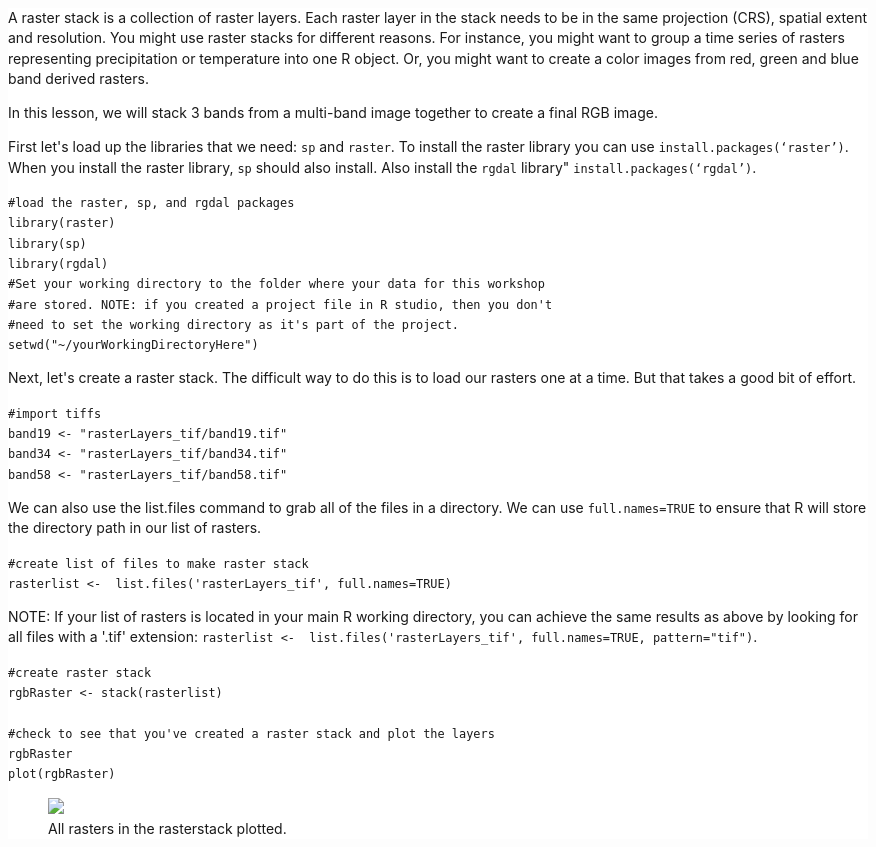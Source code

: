 A raster stack is a collection of raster layers. Each raster layer in the stack 
needs to be in the same projection (CRS), spatial extent and resolution. You 
might use raster stacks for different reasons. For instance, you might want to 
group a time series of rasters representing precipitation or temperature into 
one R object. Or, you might want to create a color images from red, green and blue band derived rasters.

In this lesson, we will stack 3 bands from a multi-band image together to create 
a final RGB image.

First let's load up the libraries that we need: `sp` and `raster`. To install the raster library you can use 
`install.packages(‘raster’)`. When you install the raster library, `sp` should 
also install. Also install the `rgdal` library" 
`install.packages(‘rgdal’)`.

	#load the raster, sp, and rgdal packages
	library(raster)
	library(sp)
	library(rgdal)
	#Set your working directory to the folder where your data for this workshop
	#are stored. NOTE: if you created a project file in R studio, then you don't
	#need to set the working directory as it's part of the project.
	setwd("~/yourWorkingDirectoryHere")  
	

Next, let's create a raster stack. The difficult way to do this is to load our rasters one at a time. But that takes
 a good bit of effort. 

	#import tiffs
	band19 <- "rasterLayers_tif/band19.tif"
	band34 <- "rasterLayers_tif/band34.tif"
	band58 <- "rasterLayers_tif/band58.tif"

We can also use the list.files command to grab all of the files in a directory.
We can use `full.names=TRUE` to ensure that R will store the directory path in our list of
rasters.

	#create list of files to make raster stack
	rasterlist <-  list.files('rasterLayers_tif', full.names=TRUE)

NOTE: If your list of rasters is located in your main R working directory, you can
achieve the same results as above by looking for all files with a '.tif' extension:
 `rasterlist <-  list.files('rasterLayers_tif', full.names=TRUE, pattern="tif")`. 

	#create raster stack
	rgbRaster <- stack(rasterlist)

	#check to see that you've created a raster stack and plot the layers
	rgbRaster
	plot(rgbRaster)

<figure>
   <a href="{{ site.baseurl }}/images/spatialData/rgbStackPlot.png"><img src="{{ site.baseurl }}/images/spatialData/rgbStackPlot.png"></a>
 <figcaption>All rasters in the rasterstack plotted.</figcaption>
</figure>
